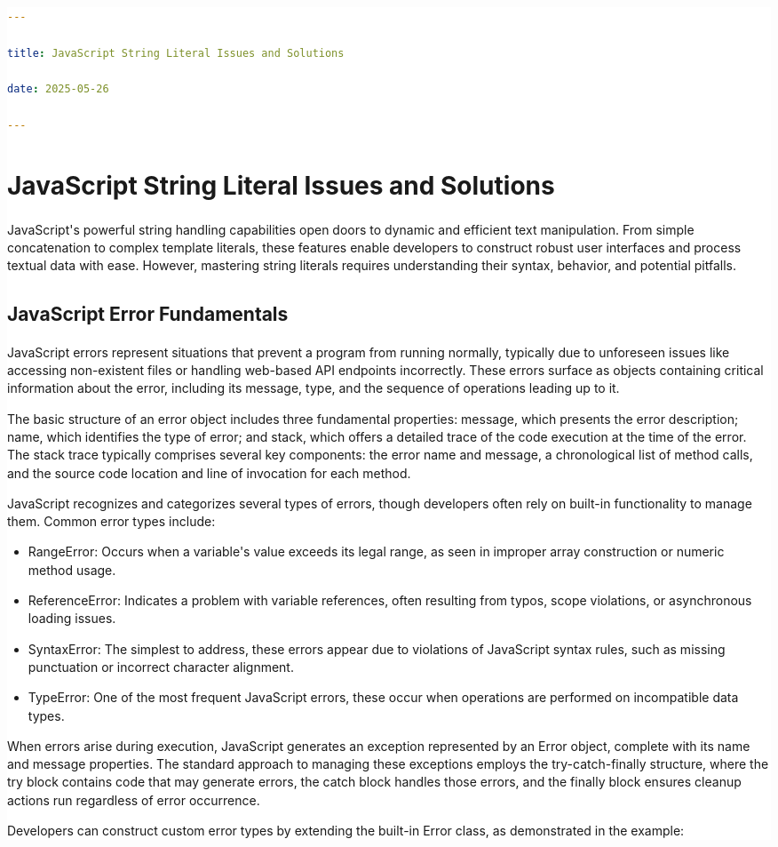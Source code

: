 ```yaml
---

title: JavaScript String Literal Issues and Solutions

date: 2025-05-26

---
```



# JavaScript String Literal Issues and Solutions

JavaScript's powerful string handling capabilities open doors to dynamic and efficient text manipulation. From simple concatenation to complex template literals, these features enable developers to construct robust user interfaces and process textual data with ease. However, mastering string literals requires understanding their syntax, behavior, and potential pitfalls.


## JavaScript Error Fundamentals

JavaScript errors represent situations that prevent a program from running normally, typically due to unforeseen issues like accessing non-existent files or handling web-based API endpoints incorrectly. These errors surface as objects containing critical information about the error, including its message, type, and the sequence of operations leading up to it.

The basic structure of an error object includes three fundamental properties: message, which presents the error description; name, which identifies the type of error; and stack, which offers a detailed trace of the code execution at the time of the error. The stack trace typically comprises several key components: the error name and message, a chronological list of method calls, and the source code location and line of invocation for each method.

JavaScript recognizes and categorizes several types of errors, though developers often rely on built-in functionality to manage them. Common error types include:

- RangeError: Occurs when a variable's value exceeds its legal range, as seen in improper array construction or numeric method usage.

- ReferenceError: Indicates a problem with variable references, often resulting from typos, scope violations, or asynchronous loading issues.

- SyntaxError: The simplest to address, these errors appear due to violations of JavaScript syntax rules, such as missing punctuation or incorrect character alignment.

- TypeError: One of the most frequent JavaScript errors, these occur when operations are performed on incompatible data types.

When errors arise during execution, JavaScript generates an exception represented by an Error object, complete with its name and message properties. The standard approach to managing these exceptions employs the try-catch-finally structure, where the try block contains code that may generate errors, the catch block handles those errors, and the finally block ensures cleanup actions run regardless of error occurrence.

Developers can construct custom error types by extending the built-in Error class, as demonstrated in the example:
